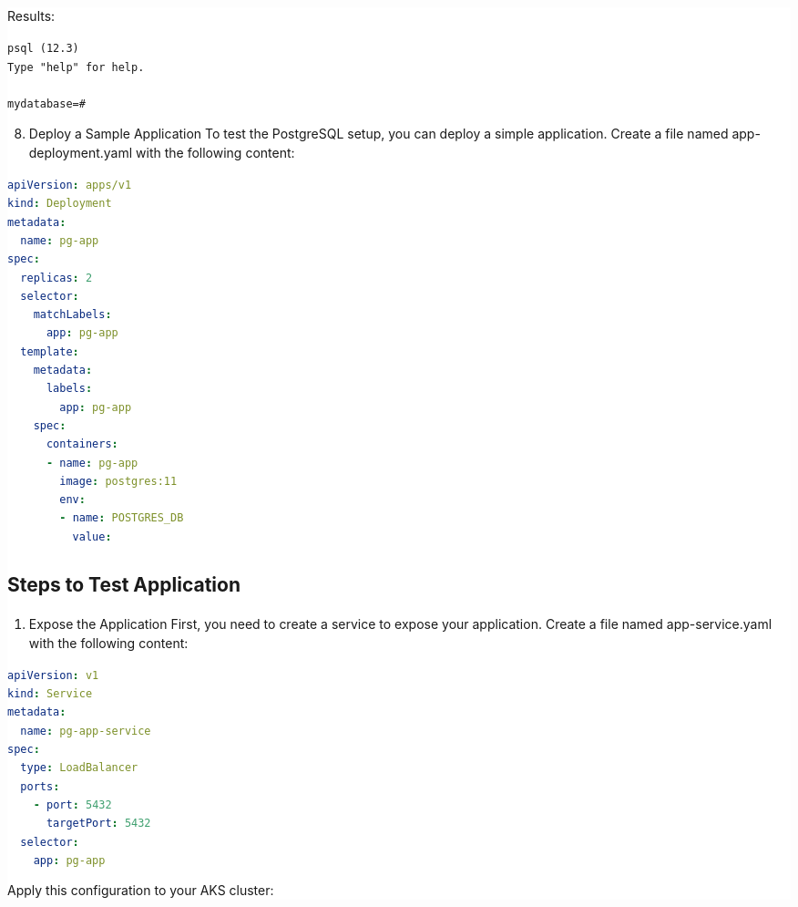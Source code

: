 Results:

```output
psql (12.3)
Type "help" for help.

mydatabase=#
```

8. Deploy a Sample Application To test the PostgreSQL setup, you can deploy a simple application. Create a file named app-deployment.yaml with the following content:

```yaml
apiVersion: apps/v1
kind: Deployment
metadata:
  name: pg-app
spec:
  replicas: 2
  selector:
    matchLabels:
      app: pg-app
  template:
    metadata:
      labels:
        app: pg-app
    spec:
      containers:
      - name: pg-app
        image: postgres:11
        env:
        - name: POSTGRES_DB
          value:
```

## Steps to Test Application
1. Expose the Application First, you need to create a service to expose your application. Create a file named app-service.yaml with the following content:

```yaml
apiVersion: v1
kind: Service
metadata:
  name: pg-app-service
spec:
  type: LoadBalancer
  ports:
    - port: 5432
      targetPort: 5432
  selector:
    app: pg-app
```

Apply this configuration to your AKS cluster:

